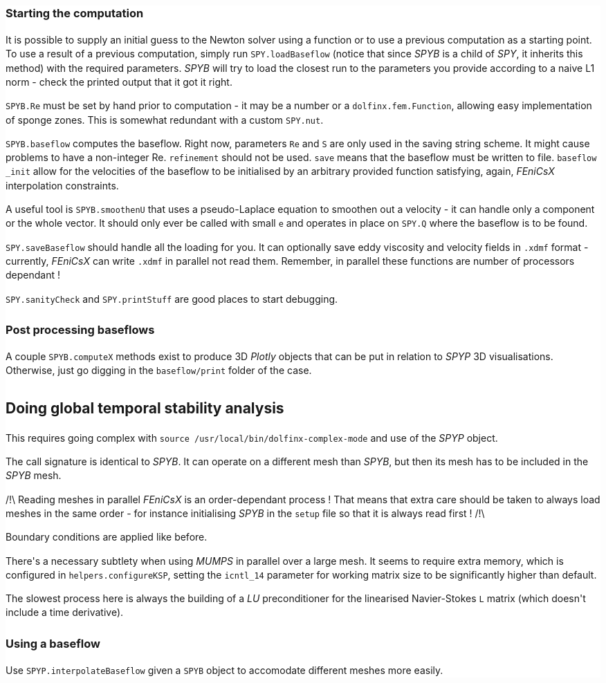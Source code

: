 ### Starting the computation

It is possible to supply an initial guess to the Newton solver using a function or to use a previous computation as a starting point. To use a result of a previous computation, simply run `SPY.loadBaseflow` (notice that since _SPYB_ is a child of _SPY_, it inherits this method) with the required parameters. _SPYB_ will try to load the closest run to the parameters you provide according to a naive L1 norm - check the printed output that it got it right.

`SPYB.Re` must be set by hand prior to computation - it may be a number or a `dolfinx.fem.Function`, allowing easy implementation of sponge zones. This is somewhat redundant with a custom `SPY.nut`.

`SPYB.baseflow` computes the baseflow. Right now, parameters `Re` and `S` are only used in the saving string scheme. It might cause problems to have a non-integer Re. `refinement` should not be used. `save` means that the baseflow must be written to file. `baseflow_init` allow for the velocities of the baseflow to be initialised by an arbitrary provided function satisfying, again, _FEniCsX_ interpolation constraints.

A useful tool is `SPYB.smoothenU` that uses a pseudo-Laplace equation to smoothen out a velocity - it can handle only a component or the whole vector. It should only ever be called with small `e` and operates in place on `SPY.Q` where the baseflow is to be found.

`SPY.saveBaseflow` should handle all the loading for you. It can optionally save eddy viscosity and velocity fields in `.xdmf` format - currently, _FEniCsX_ can write `.xdmf` in parallel not read them. Remember, in parallel these functions are number of processors dependant !

`SPY.sanityCheck` and `SPY.printStuff` are good places to start debugging.

### Post processing baseflows

A couple `SPYB.computeX` methods exist to produce 3D _Plotly_ objects that can be put in relation to _SPYP_ 3D visualisations. Otherwise, just go digging in the `baseflow/print` folder of the case.

## Doing global temporal stability analysis

This requires going complex with `source /usr/local/bin/dolfinx-complex-mode` and use of the _SPYP_ object.

The call signature is identical to _SPYB_. It can operate on a different mesh than _SPYB_, but then its mesh has to be included in the _SPYB_ mesh.

/!\ Reading meshes in parallel _FEniCsX_ is an order-dependant process ! That means that extra care should be taken to always load meshes in the same order - for instance initialising _SPYB_ in the `setup` file so that it is always read first ! /!\

Boundary conditions are applied like before.

There's a necessary subtlety when using _MUMPS_ in parallel over a large mesh. It seems to require extra memory, which is configured in `helpers.configureKSP`, setting the `icntl_14` parameter for working matrix size to be significantly higher than default.

The slowest process here is always the building of a _LU_ preconditioner for the linearised Navier-Stokes `L` matrix (which doesn't include a time derivative).

### Using a baseflow

Use `SPYP.interpolateBaseflow` given a `SPYB` object to accomodate different meshes more easily.
